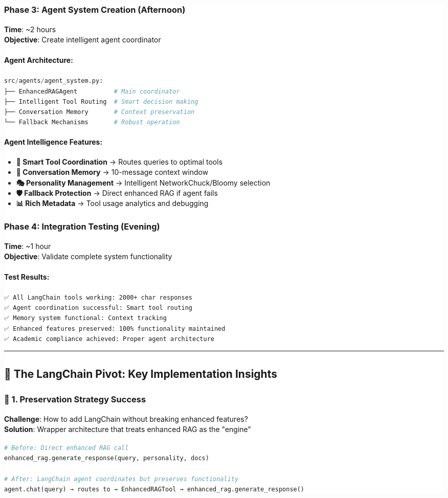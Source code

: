 ### **Phase 3: Agent System Creation (Afternoon)**

**Time**: ~2 hours  
**Objective**: Create intelligent agent coordinator

#### **Agent Architecture:**

```python
src/agents/agent_system.py:
├── EnhancedRAGAgent          # Main coordinator
├── Intelligent Tool Routing  # Smart decision making
├── Conversation Memory       # Context preservation
└── Fallback Mechanisms       # Robust operation
```

#### **Agent Intelligence Features:**

- **🤖 Smart Tool Coordination** → Routes queries to optimal tools
- **💭 Conversation Memory** → 10-message context window
- **🎭 Personality Management** → Intelligent NetworkChuck/Bloomy selection
- **🛡️ Fallback Protection** → Direct enhanced RAG if agent fails
- **📊 Rich Metadata** → Tool usage analytics and debugging

### **Phase 4: Integration Testing (Evening)**

**Time**: ~1 hour  
**Objective**: Validate complete system functionality

#### **Test Results:**

```
✅ All LangChain tools working: 2000+ char responses
✅ Agent coordination successful: Smart tool routing
✅ Memory system functional: Context tracking
✅ Enhanced features preserved: 100% functionality maintained
✅ Academic compliance achieved: Proper agent architecture
```

---

## 🌟 **The LangChain Pivot: Key Implementation Insights**

### **🎯 1. Preservation Strategy Success**

**Challenge**: How to add LangChain without breaking enhanced features?  
**Solution**: Wrapper architecture that treats enhanced RAG as the "engine"

```python
# Before: Direct enhanced RAG call
enhanced_rag.generate_response(query, personality, docs)

# After: LangChain agent coordinates but preserves functionality
agent.chat(query) → routes to → EnhancedRAGTool → enhanced_rag.generate_response()
```
